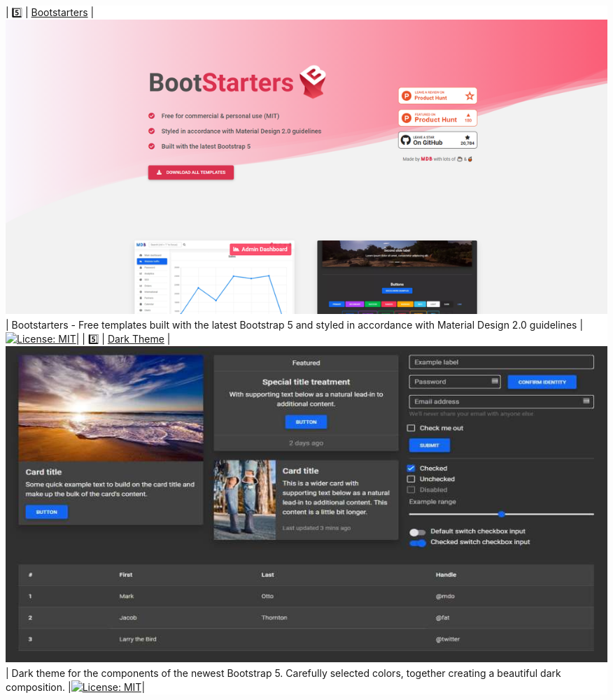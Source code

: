 | :five: | [Bootstarters](https://www.bootstarters.com/) | ![bootstarters](./screenshots/bootstarters.png) | Bootstarters - Free templates built with the latest Bootstrap 5 and  styled in accordance with Material Design 2.0 guidelines |[![License: MIT](https://img.shields.io/badge/License-MIT-yellow.svg)](https://opensource.org/licenses/MIT)|
| :five: | [Dark Theme](https://mdbootstrap.com/snippets/standard/mdbootstrap/2922363) | ![theme-dark](./screenshots/dark-theme.jpg) | Dark theme for the components of the newest Bootstrap 5. Carefully selected colors, together creating a beautiful dark composition. |[![License: MIT](https://img.shields.io/badge/License-MIT-yellow.svg)](https://opensource.org/licenses/MIT)|